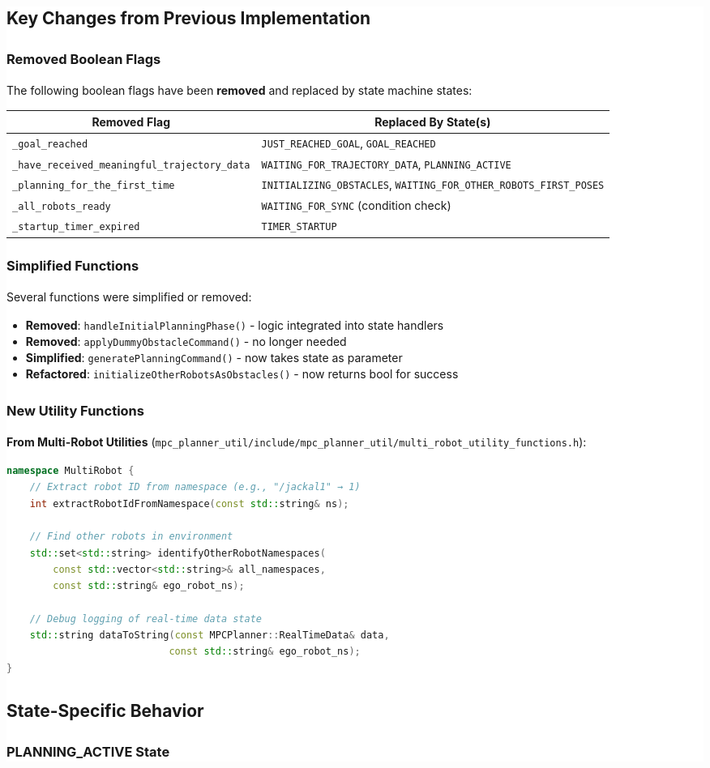 ## Key Changes from Previous Implementation

### Removed Boolean Flags

The following boolean flags have been **removed** and replaced by state machine states:

| Removed Flag | Replaced By State(s) |
|--------------|---------------------|
| `_goal_reached` | `JUST_REACHED_GOAL`, `GOAL_REACHED` |
| `_have_received_meaningful_trajectory_data` | `WAITING_FOR_TRAJECTORY_DATA`, `PLANNING_ACTIVE` |
| `_planning_for_the_first_time` | `INITIALIZING_OBSTACLES`, `WAITING_FOR_OTHER_ROBOTS_FIRST_POSES` |
| `_all_robots_ready` | `WAITING_FOR_SYNC` (condition check) |
| `_startup_timer_expired` | `TIMER_STARTUP` |

### Simplified Functions

Several functions were simplified or removed:

- **Removed**: `handleInitialPlanningPhase()` - logic integrated into state handlers
- **Removed**: `applyDummyObstacleCommand()` - no longer needed
- **Simplified**: `generatePlanningCommand()` - now takes state as parameter
- **Refactored**: `initializeOtherRobotsAsObstacles()` - now returns bool for success

### New Utility Functions

**From Multi-Robot Utilities** (`mpc_planner_util/include/mpc_planner_util/multi_robot_utility_functions.h`):

```cpp
namespace MultiRobot {
    // Extract robot ID from namespace (e.g., "/jackal1" → 1)
    int extractRobotIdFromNamespace(const std::string& ns);
    
    // Find other robots in environment
    std::set<std::string> identifyOtherRobotNamespaces(
        const std::vector<std::string>& all_namespaces, 
        const std::string& ego_robot_ns);
    
    // Debug logging of real-time data state
    std::string dataToString(const MPCPlanner::RealTimeData& data, 
                            const std::string& ego_robot_ns);
}
```

## State-Specific Behavior

### PLANNING_ACTIVE State
